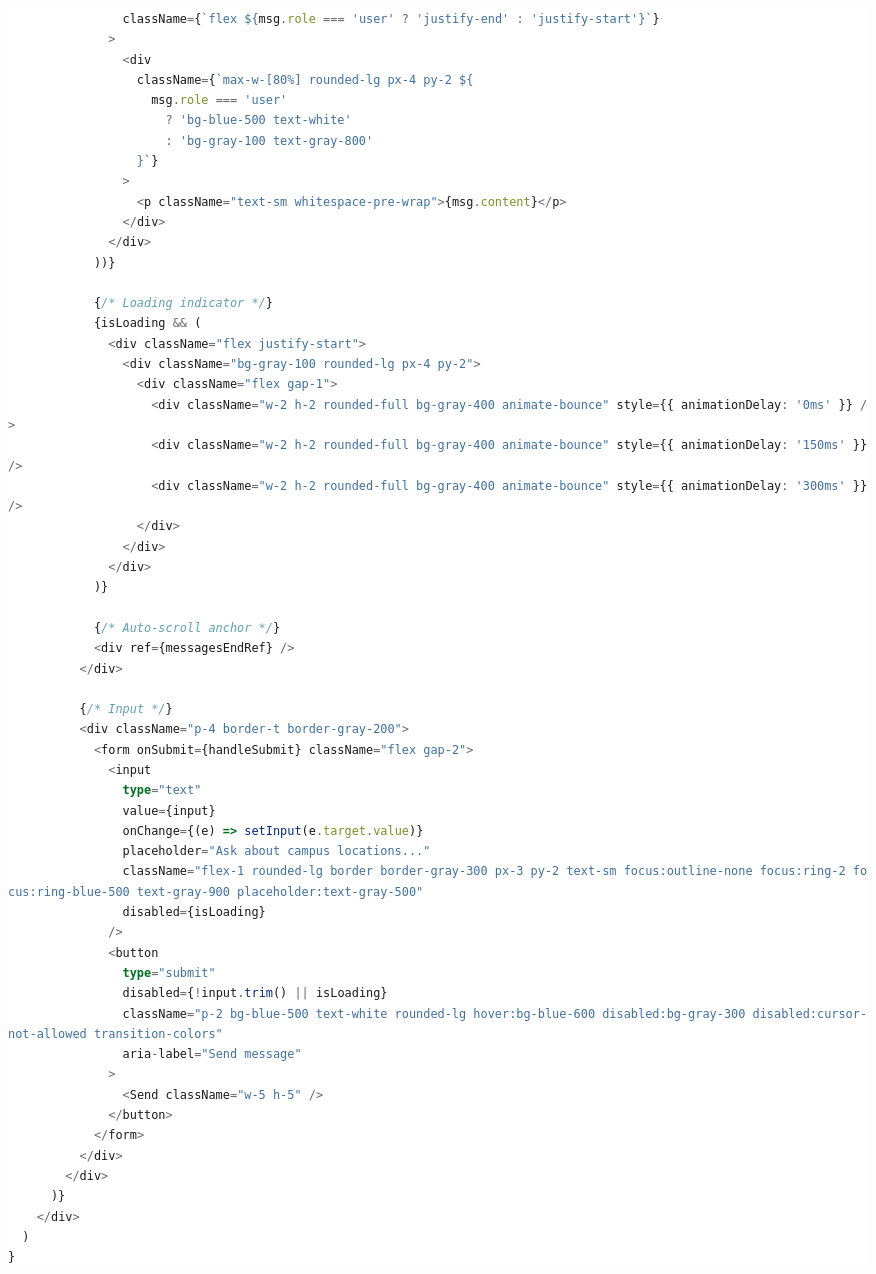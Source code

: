 ```typescript
                className={`flex ${msg.role === 'user' ? 'justify-end' : 'justify-start'}`}
              >
                <div
                  className={`max-w-[80%] rounded-lg px-4 py-2 ${
                    msg.role === 'user'
                      ? 'bg-blue-500 text-white'
                      : 'bg-gray-100 text-gray-800'
                  }`}
                >
                  <p className="text-sm whitespace-pre-wrap">{msg.content}</p>
                </div>
              </div>
            ))}

            {/* Loading indicator */}
            {isLoading && (
              <div className="flex justify-start">
                <div className="bg-gray-100 rounded-lg px-4 py-2">
                  <div className="flex gap-1">
                    <div className="w-2 h-2 rounded-full bg-gray-400 animate-bounce" style={{ animationDelay: '0ms' }} />
                    <div className="w-2 h-2 rounded-full bg-gray-400 animate-bounce" style={{ animationDelay: '150ms' }} />
                    <div className="w-2 h-2 rounded-full bg-gray-400 animate-bounce" style={{ animationDelay: '300ms' }} />
                  </div>
                </div>
              </div>
            )}

            {/* Auto-scroll anchor */}
            <div ref={messagesEndRef} />
          </div>

          {/* Input */}
          <div className="p-4 border-t border-gray-200">
            <form onSubmit={handleSubmit} className="flex gap-2">
              <input
                type="text"
                value={input}
                onChange={(e) => setInput(e.target.value)}
                placeholder="Ask about campus locations..."
                className="flex-1 rounded-lg border border-gray-300 px-3 py-2 text-sm focus:outline-none focus:ring-2 focus:ring-blue-500 text-gray-900 placeholder:text-gray-500"
                disabled={isLoading}
              />
              <button
                type="submit"
                disabled={!input.trim() || isLoading}
                className="p-2 bg-blue-500 text-white rounded-lg hover:bg-blue-600 disabled:bg-gray-300 disabled:cursor-not-allowed transition-colors"
                aria-label="Send message"
              >
                <Send className="w-5 h-5" />
              </button>
            </form>
          </div>
        </div>
      )}
    </div>
  )
}
```